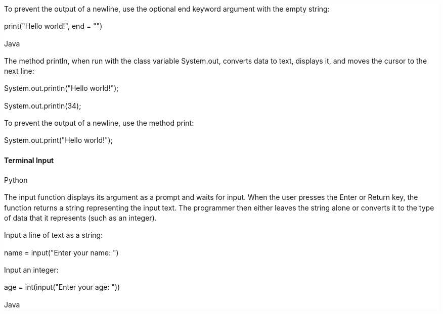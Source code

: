  

To prevent the output of a newline, use the optional end keyword argument with the empty string:

 

print("Hello world!", end = "")

 

 

 


Java

The method println, when run with the class variable System.out, converts data to text, displays it, and moves the cursor to the next line:

 

System.out.println("Hello world!");

System.out.println(34);

 

To prevent the output of a newline, use the method print:

 

System.out.print("Hello world!");







#### Terminal Input
Python


 

The input function displays its argument as a prompt and waits for input.  When the user presses the Enter or Return key, the function returns a string representing the input text.  The programmer then either leaves the string alone or converts it to the type of data that it represents (such as an integer).

 

 

Input a line of text as a string:

 

name = input("Enter your name: ")

 

Input an integer:

 

age = int(input("Enter your age: "))

 

 



Java
